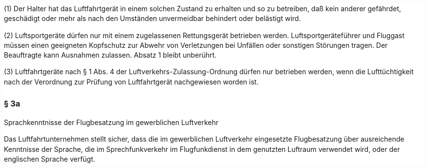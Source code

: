 <div>

<div class="jnhtml">

<div>

<div class="jurAbsatz">

(1) Der Halter hat das Luftfahrtgerät in einem solchen Zustand zu
erhalten und so zu betreiben, daß kein anderer gefährdet, geschädigt
oder mehr als nach den Umständen unvermeidbar behindert oder belästigt
wird.

</div>

<div class="jurAbsatz">

(2) Luftsportgeräte dürfen nur mit einem zugelassenen Rettungsgerät
betrieben werden. Luftsportgeräteführer und Fluggast müssen einen
geeigneten Kopfschutz zur Abwehr von Verletzungen bei Unfällen oder
sonstigen Störungen tragen. Der Beauftragte kann Ausnahmen zulassen.
Absatz 1 bleibt unberührt.

</div>

<div class="jurAbsatz">

(3) Luftfahrtgeräte nach § 1 Abs. 4 der Luftverkehrs-Zulassung-Ordnung
dürfen nur betrieben werden, wenn die Lufttüchtigkeit nach der
Verordnung zur Prüfung von Luftfahrtgerät nachgewiesen worden ist.

</div>

</div>

</div>

</div>

<span id="BJNR002620970BJNE008200305.html"></span>

### § 3a  
Sprachkenntnisse der Flugbesatzung im gewerblichen Luftverkehr

<div>

<div class="jnhtml">

<div>

<div class="jurAbsatz">

Das Luftfahrtunternehmen stellt sicher, dass die im gewerblichen
Luftverkehr eingesetzte Flugbesatzung über ausreichende Kenntnisse der
Sprache, die im Sprechfunkverkehr im Flugfunkdienst in dem genutzten
Luftraum verwendet wird, oder der englischen Sprache verfügt.

</div>

</div>
